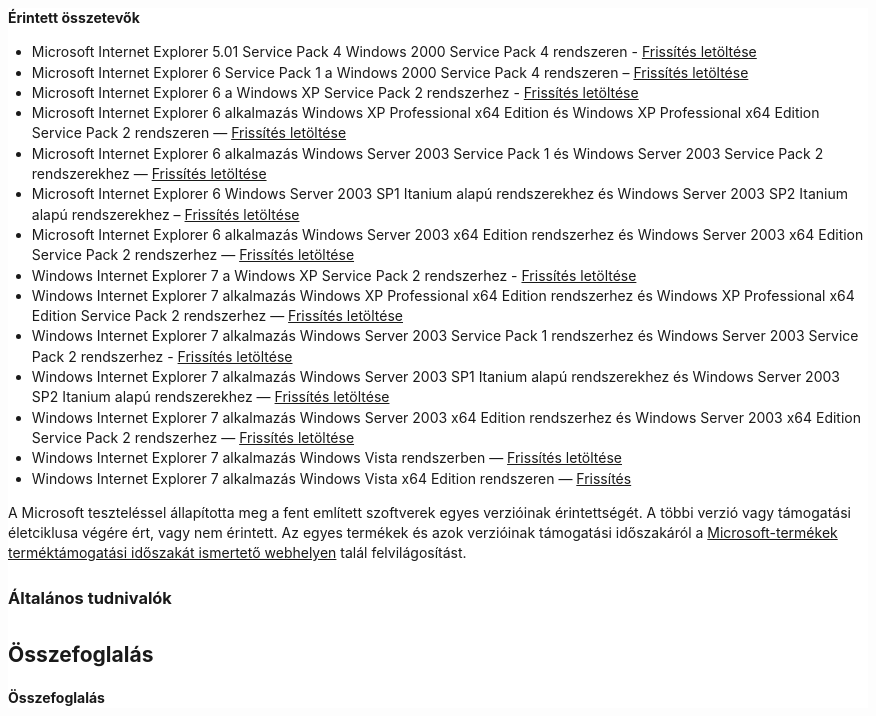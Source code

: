 **Érintett összetevők**

-   Microsoft Internet Explorer 5.01 Service Pack 4 Windows 2000 Service Pack 4 rendszeren - [Frissítés letöltése](http://www.microsoft.com/downloads/details.aspx?familyid=67ae3381-16b2-4b34-b95c-69ee7d58b357)
-   Microsoft Internet Explorer 6 Service Pack 1 a Windows 2000 Service Pack 4 rendszeren – [Frissítés letöltése](http://www.microsoft.com/downloads/details.aspx?familyid=03fc8e0c-dec5-48d1-9a34-3b639f185f7d)
-   Microsoft Internet Explorer 6 a Windows XP Service Pack 2 rendszerhez - [Frissítés letöltése](http://www.microsoft.com/downloads/details.aspx?familyid=efc6be04-0d6b-4639-8485-da1525f6bc52)
-   Microsoft Internet Explorer 6 alkalmazás Windows XP Professional x64 Edition és Windows XP Professional x64 Edition Service Pack 2 rendszeren — [Frissítés letöltése](http://www.microsoft.com/downloads/details.aspx?familyid=a077be20-c379-4386-b478-80197a4a4abc)
-   Microsoft Internet Explorer 6 alkalmazás Windows Server 2003 Service Pack 1 és Windows Server 2003 Service Pack 2 rendszerekhez — [Frissítés letöltése](http://www.microsoft.com/downloads/details.aspx?familyid=d249089d-bb8e-4b86-ab8e-18c52844acb2)
-   Microsoft Internet Explorer 6 Windows Server 2003 SP1 Itanium alapú rendszerekhez és Windows Server 2003 SP2 Itanium alapú rendszerekhez – [Frissítés letöltése](http://www.microsoft.com/downloads/details.aspx?familyid=d52c0afd-cc3a-4a5c-b91b-e006d497bc26)
-   Microsoft Internet Explorer 6 alkalmazás Windows Server 2003 x64 Edition rendszerhez és Windows Server 2003 x64 Edition Service Pack 2 rendszerhez — [Frissítés letöltése](http://www.microsoft.com/downloads/details.aspx?familyid=94b83bdd-2bd1-43e4-babf-68135d253293)
-   Windows Internet Explorer 7 a Windows XP Service Pack 2 rendszerhez - [Frissítés letöltése](http://www.microsoft.com/downloads/details.aspx?familyid=7a778d93-9d85-4217-8cc0-5c494d954ca0)
-   Windows Internet Explorer 7 alkalmazás Windows XP Professional x64 Edition rendszerhez és Windows XP Professional x64 Edition Service Pack 2 rendszerhez — [Frissítés letöltése](http://www.microsoft.com/downloads/details.aspx?familyid=29938ed4-f8bb-4793-897c-966ba7f4830c)
-   Windows Internet Explorer 7 alkalmazás Windows Server 2003 Service Pack 1 rendszerhez és Windows Server 2003 Service Pack 2 rendszerhez - [Frissítés letöltése](http://www.microsoft.com/downloads/details.aspx?familyid=0f173d60-6fd0-4c92-bb2a-a7a78707e35f)
-   Windows Internet Explorer 7 alkalmazás Windows Server 2003 SP1 Itanium alapú rendszerekhez és Windows Server 2003 SP2 Itanium alapú rendszerekhez — [Frissítés letöltése](http://www.microsoft.com/downloads/details.aspx?familyid=1944bcfa-b0bc-4bd5-9089-a618ea43ea49)
-   Windows Internet Explorer 7 alkalmazás Windows Server 2003 x64 Edition rendszerhez és Windows Server 2003 x64 Edition Service Pack 2 rendszerhez — [Frissítés letöltése](http://www.microsoft.com/downloads/details.aspx?familyid=404a48a2-5765-4afa-94bf-e97212aa14ef)
-   Windows Internet Explorer 7 alkalmazás Windows Vista rendszerben — [Frissítés letöltése](http://www.microsoft.com/downloads/details.aspx?familyid=0c65fad3-baae-46c4-b453-84cf28b15f50)
-   Windows Internet Explorer 7 alkalmazás Windows Vista x64 Edition rendszeren — [Frissítés](http://www.microsoft.com/downloads/details.aspx?familyid=74afea3d-79df-4b64-bf30-b8e5c55cab2b)

A Microsoft teszteléssel állapította meg a fent említett szoftverek egyes verzióinak érintettségét. A többi verzió vagy támogatási életciklusa végére ért, vagy nem érintett. Az egyes termékek és azok verzióinak támogatási időszakáról a [Microsoft-termékek terméktámogatási időszakát ismertető webhelyen](http://go.microsoft.com/fwlink/?linkid=21742) talál felvilágosítást.

### Általános tudnivalók

Összefoglalás
-------------

**Összefoglalás**
